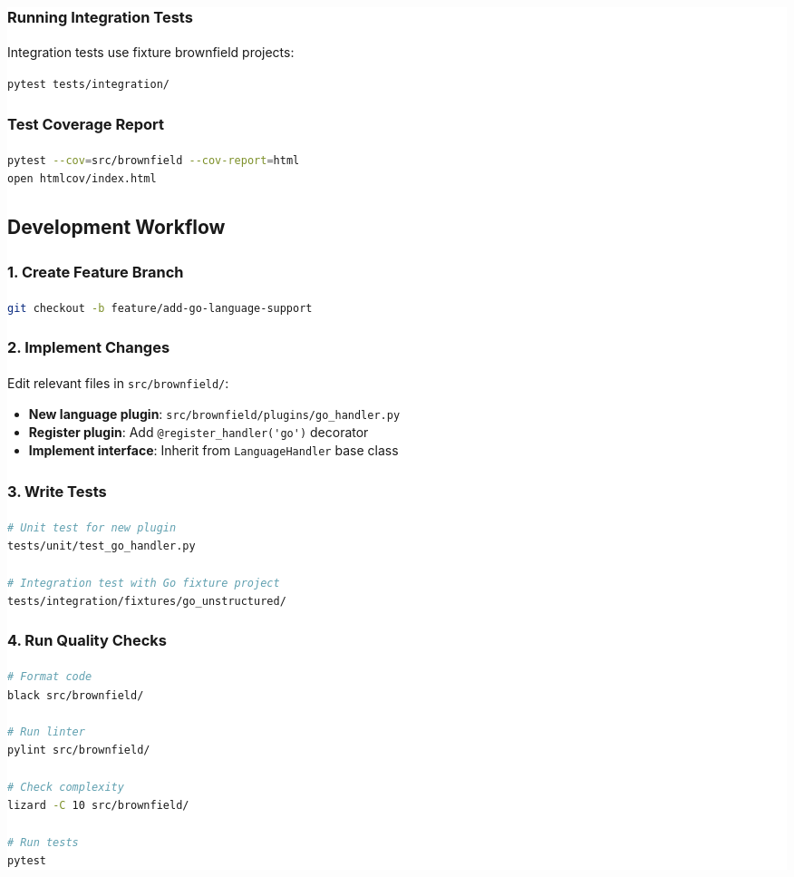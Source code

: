 ### Running Integration Tests

Integration tests use fixture brownfield projects:

```bash
pytest tests/integration/
```

### Test Coverage Report

```bash
pytest --cov=src/brownfield --cov-report=html
open htmlcov/index.html
```

## Development Workflow

### 1. Create Feature Branch

```bash
git checkout -b feature/add-go-language-support
```

### 2. Implement Changes

Edit relevant files in `src/brownfield/`:

- **New language plugin**: `src/brownfield/plugins/go_handler.py`
- **Register plugin**: Add `@register_handler('go')` decorator
- **Implement interface**: Inherit from `LanguageHandler` base class

### 3. Write Tests

```bash
# Unit test for new plugin
tests/unit/test_go_handler.py

# Integration test with Go fixture project
tests/integration/fixtures/go_unstructured/
```

### 4. Run Quality Checks

```bash
# Format code
black src/brownfield/

# Run linter
pylint src/brownfield/

# Check complexity
lizard -C 10 src/brownfield/

# Run tests
pytest
```
